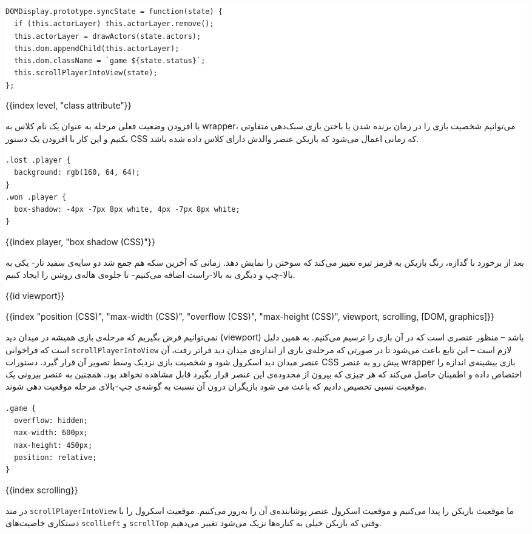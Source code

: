 ```{includeCode: true}
DOMDisplay.prototype.syncState = function(state) {
  if (this.actorLayer) this.actorLayer.remove();
  this.actorLayer = drawActors(state.actors);
  this.dom.appendChild(this.actorLayer);
  this.dom.className = `game ${state.status}`;
  this.scrollPlayerIntoView(state);
};
```

{{index level, "class attribute"}}

با افزودن وضعیت فعلی مرحله به عنوان یک نام کلاس به wrapper، می‌توانیم شخصیت بازی
را در زمان برنده شدن یا باختن بازی سبک‌دهی متفاوتی بکنیم و این کار با افزودن یک
دستور CSS که زمانی اعمال می‌شود که بازیکن عنصر والدش دارای کلاس داده شده باشد.

```{lang: "text/css"}
.lost .player {
  background: rgb(160, 64, 64);
}
.won .player {
  box-shadow: -4px -7px 8px white, 4px -7px 8px white;
}
```

{{index player, "box shadow (CSS)"}}

بعد از برخورد با گدازه، رنگ بازیکن به قرمز تیره تغییر می‌کند که سوختن را نمایش
دهد. زمانی که آخرین سکه هم جمع شد دو سایه‌ی سفید تار- یکی به بالا-چپ و دیگری به
بالا-راست اضافه می‌کنیم- تا جلوه‌ی هاله‌ی روشن را ایجاد کنیم.

{{id viewport}}

{{index "position (CSS)", "max-width (CSS)", "overflow (CSS)", "max-height (CSS)", viewport, scrolling, [DOM, graphics]}}

نمی‌توانیم فرض بگیریم که مرحله‌ی بازی همیشه در میدان دید (viewport) باشد – منظور عنصری است که
در آن بازی را ترسیم می‌کنیم. به همین دلیل است که فراخوانی `scrollPlayerIntoView`
لازم است – این تابع باعث می‌شود تا در صورتی که مرحله‌ی بازی از اندازه‌ی میدان دید
فراتر رفت، آن عنصر میدان دید اسکرول شود و شخصیت بازی نزدیک وسط تصویر آن قرار
گیرد. دستورات ‌CSS پیش رو به عنصر wrapper بازی بیشینه‌ی اندازه را اختصاص داده و
اطمینان حاصل می‌کند که هر چیزی که بیرون از محدوده‌ی این عنصر قرار بگیرد قابل
مشاهده نخواهد بود. همچنین به عنصر بیرونی یک موقعیت نسبی تخصیص دادیم که باعث می
شود بازیگران درون آن نسبت به گوشه‌ی چپ-بالای مرحله موقعیت دهی شوند.

```{lang: "text/css"}
.game {
  overflow: hidden;
  max-width: 600px;
  max-height: 450px;
  position: relative;
}
```

{{index scrolling}}

در متد `scrollPlayerIntoView` ما موقعیت بازیکن را پیدا می‌کنیم و موقعیت اسکرول
عنصر پوشاننده‌ی آن را به‌روز می‌کنیم. موقعیت اسکرول را با دستکاری خاصیت‌های
`scollLeft` و `scrollTop` وقتی که بازیکن خیلی به کناره‌ها نزیک می‌شود تغییر می‌دهیم.
